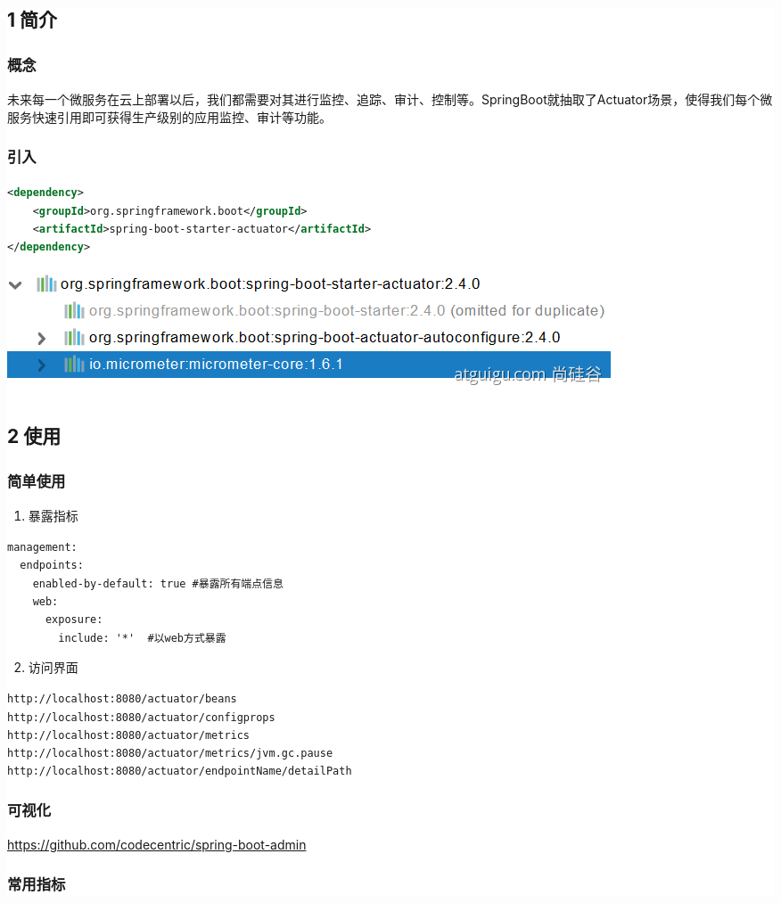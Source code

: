 ## 1 简介

### 概念
未来每一个微服务在云上部署以后，我们都需要对其进行监控、追踪、审计、控制等。SpringBoot就抽取了Actuator场景，使得我们每个微服务快速引用即可获得生产级别的应用监控、审计等功能。

### 引入

```xml
<dependency>
    <groupId>org.springframework.boot</groupId>
    <artifactId>spring-boot-starter-actuator</artifactId>
</dependency>
```
![](image/2023-11-18-19-06-53.png)

## 2 使用

### 简单使用
1. 暴露指标
```xml
management:
  endpoints:
    enabled-by-default: true #暴露所有端点信息
    web:
      exposure:
        include: '*'  #以web方式暴露
```
2. 访问界面
```
http://localhost:8080/actuator/beans
http://localhost:8080/actuator/configprops
http://localhost:8080/actuator/metrics
http://localhost:8080/actuator/metrics/jvm.gc.pause
http://localhost:8080/actuator/endpointName/detailPath
```

### 可视化


https://github.com/codecentric/spring-boot-admin


### 常用指标

